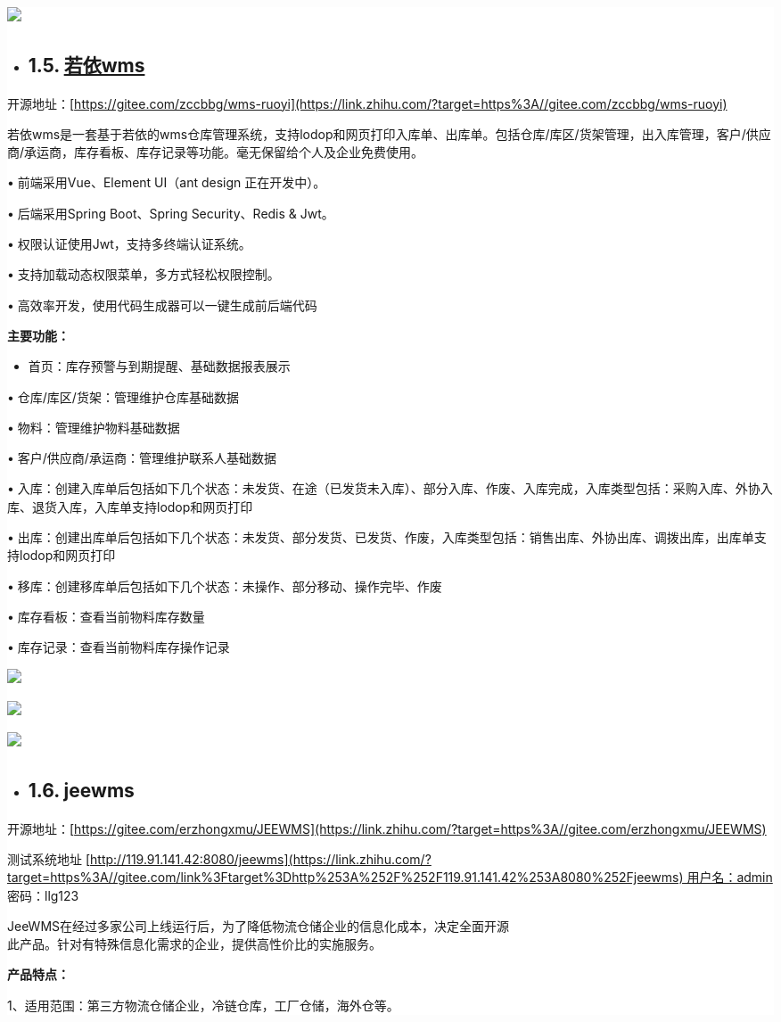 ![](https://pic1.zhimg.com/v2-05cda034a25222633bcc595e7fa4585e_1440w.jpg)

- ## 1.5. [若依wms](https://zhida.zhihu.com/search?content_id=234383299&content_type=Article&match_order=1&q=%E8%8B%A5%E4%BE%9Dwms&zhida_source=entity)

开源地址：[https://gitee.com/zccbbg/wms-ruoyi](https://link.zhihu.com/?target=https%3A//gitee.com/zccbbg/wms-ruoyi)

若依wms是一套基于若依的wms仓库管理系统，支持lodop和网页打印入库单、出库单。包括仓库/库区/货架管理，出入库管理，客户/供应商/承运商，库存看板、库存记录等功能。毫无保留给个人及企业免费使用。

• 前端采用Vue、Element UI（ant design 正在开发中）。

• 后端采用Spring Boot、Spring Security、Redis & Jwt。

• 权限认证使用Jwt，支持多终端认证系统。

• 支持加载动态权限菜单，多方式轻松权限控制。

• 高效率开发，使用代码生成器可以一键生成前后端代码

**主要功能：**

- 首页：库存预警与到期提醒、基础数据报表展示

• 仓库/库区/货架：管理维护仓库基础数据

• 物料：管理维护物料基础数据

• 客户/供应商/承运商：管理维护联系人基础数据

• 入库：创建入库单后包括如下几个状态：未发货、在途（已发货未入库）、部分入库、作废、入库完成，入库类型包括：采购入库、外协入库、退货入库，入库单支持lodop和网页打印

• 出库：创建出库单后包括如下几个状态：未发货、部分发货、已发货、作废，入库类型包括：销售出库、外协出库、调拨出库，出库单支持lodop和网页打印

• 移库：创建移库单后包括如下几个状态：未操作、部分移动、操作完毕、作废

• 库存看板：查看当前物料库存数量

• 库存记录：查看当前物料库存操作记录

![](https://pic4.zhimg.com/v2-15dc606d4bf67d78c3e55a46b6b9e96d_1440w.jpg)

![](https://pica.zhimg.com/v2-cc717a82638e1d31c5aa9a49a14aac5c_1440w.jpg)

![](https://pic2.zhimg.com/v2-fb256fe69607f9bd90cfb00ea9e4f28b_1440w.jpg)

- ## 1.6. jeewms

开源地址：[https://gitee.com/erzhongxmu/JEEWMS](https://link.zhihu.com/?target=https%3A//gitee.com/erzhongxmu/JEEWMS)

测试系统地址 [http://119.91.141.42:8080/jeewms](https://link.zhihu.com/?target=https%3A//gitee.com/link%3Ftarget%3Dhttp%253A%252F%252F119.91.141.42%253A8080%252Fjeewms) 用户名：admin 密码：llg123

JeeWMS在经过多家公司上线运行后，为了降低物流仓储企业的信息化成本，决定全面开源  
此产品。针对有特殊信息化需求的企业，提供高性价比的实施服务。  
  
**产品特点：**

1、适用范围：第三方物流仓储企业，冷链仓库，工厂仓储，海外仓等。
